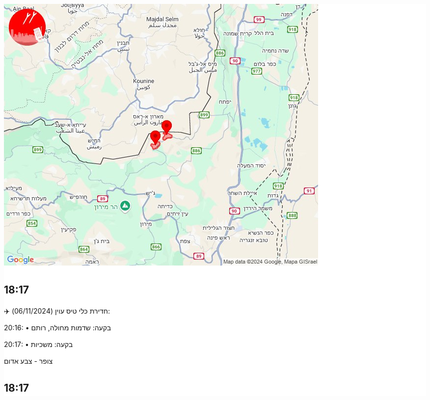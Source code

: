![Photo](images/34722.jpg)

## 18:17

✈️ חדירת כלי טיס עוין (06/11/2024):

20:16:
• בקעה: שדמות מחולה, רותם 

20:17:
• בקעה: משכיות 

צופר - צבע אדום

## 18:17
